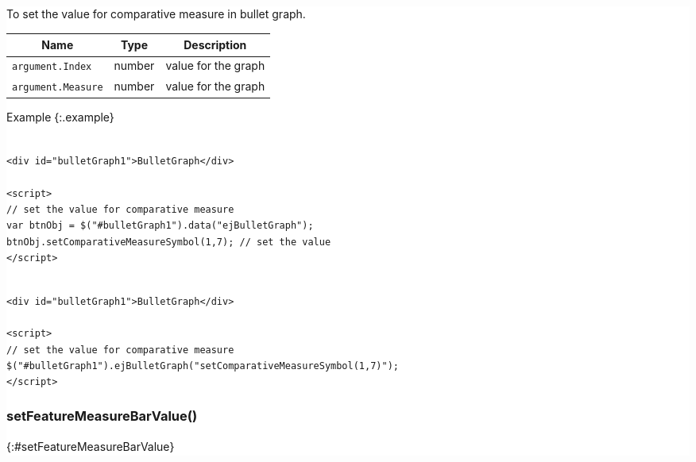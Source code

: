 
To set the value for comparative measure in bullet graph.

<table class="params">
<thead>
<tr>
<th>Name</th>
<th>Type</th>
<th class="last">Description</th>
</tr>
</thead>
<tbody>
<tr>
<td class="name"><code>argument.Index</code></td>
<td class="type"><span class="param-type">number</span></td>
<td class="description last">value for the graph</td>
</tr>
<tr>
<td class="name"><code>argument.Measure</code></td>
<td class="type"><span class="param-type">number</span></td>
<td class="description last">value for the graph</td>
</tr>
</tbody>
</table>




Example
{:.example}

<pre class="prettyprint">
<code> 
&lt;div id="bulletGraph1"&gt;BulletGraph&lt;/div&gt; 
 
&lt;script&gt;
// set the value for comparative measure
var btnObj = $("#bulletGraph1").data("ejBulletGraph");
btnObj.setComparativeMeasureSymbol(1,7); // set the value
&lt;/script&gt;</code>
</pre>
<pre class="prettyprint">
<code> 
&lt;div id="bulletGraph1"&gt;BulletGraph&lt;/div&gt; 
 
&lt;script&gt;
// set the value for comparative measure
$("#bulletGraph1").ejBulletGraph("setComparativeMeasureSymbol(1,7)");   
&lt;/script&gt;</code>
</pre>






### setFeatureMeasureBarValue<span class="signature">()</span>
{:#setFeatureMeasureBarValue}
